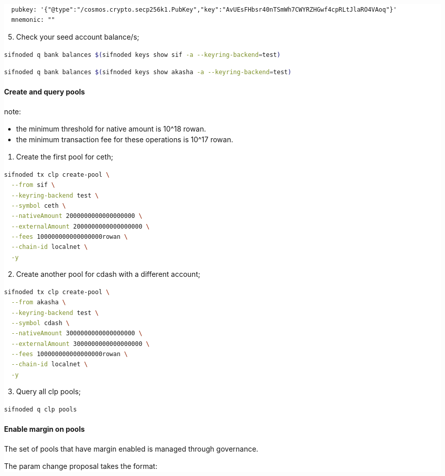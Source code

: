 ```
  pubkey: '{"@type":"/cosmos.crypto.secp256k1.PubKey","key":"AvUEsFHbsr40nTSmWh7CWYRZHGwf4cpRLtJlaRO4VAoq"}'
  mnemonic: ""
```

5. Check your seed account balance/s;
```bash
sifnoded q bank balances $(sifnoded keys show sif -a --keyring-backend=test)
```
```bash
sifnoded q bank balances $(sifnoded keys show akasha -a --keyring-backend=test)
```

#### Create and query pools

note:

- the minimum threshold for native amount is 10^18 rowan.
- the minimum transaction fee for these operations is 10^17 rowan.

1. Create the first pool for ceth;
```bash
sifnoded tx clp create-pool \
  --from sif \
  --keyring-backend test \
  --symbol ceth \
  --nativeAmount 2000000000000000000 \
  --externalAmount 2000000000000000000 \
  --fees 100000000000000000rowan \
  --chain-id localnet \
  -y
```

2. Create another pool for cdash with a different account;
```bash
sifnoded tx clp create-pool \
  --from akasha \
  --keyring-backend test \
  --symbol cdash \
  --nativeAmount 3000000000000000000 \
  --externalAmount 3000000000000000000 \
  --fees 100000000000000000rowan \
  --chain-id localnet \
  -y
```

3. Query all clp pools;
```bash
sifnoded q clp pools
```

#### Enable margin on pools

The set of pools that have margin enabled is managed through governance.

The param change proposal takes the format:
